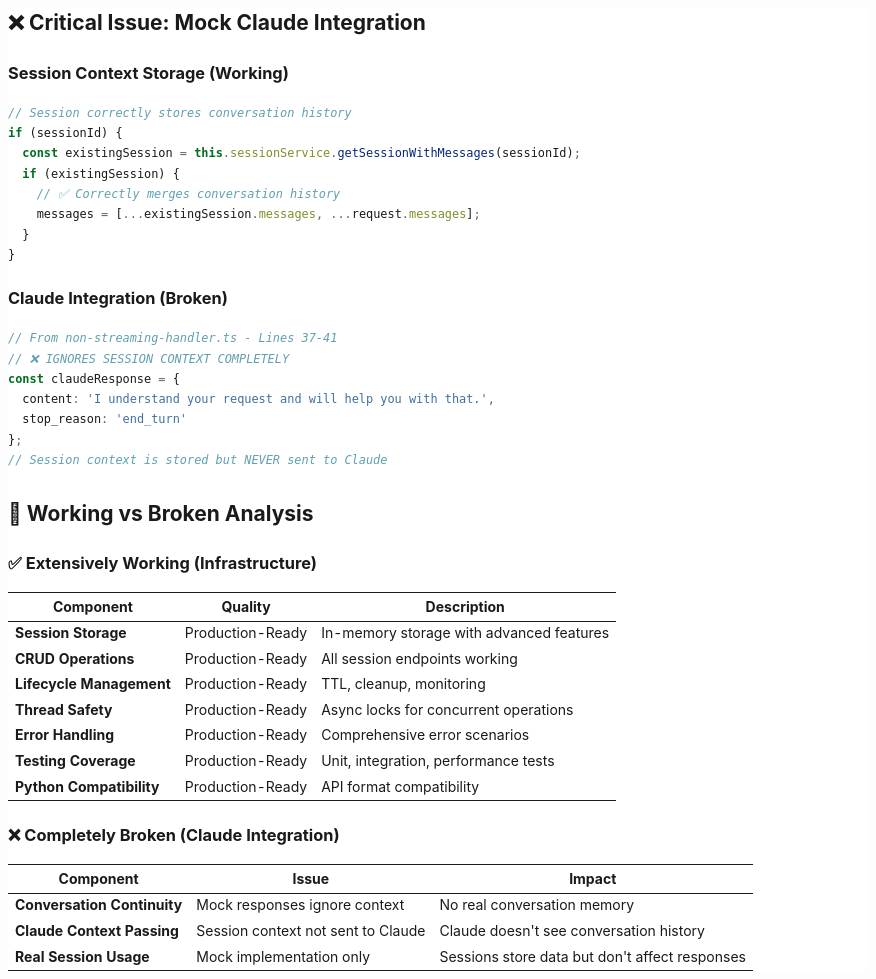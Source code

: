 ## ❌ Critical Issue: Mock Claude Integration

### Session Context Storage (Working)
```typescript
// Session correctly stores conversation history
if (sessionId) {
  const existingSession = this.sessionService.getSessionWithMessages(sessionId);
  if (existingSession) {
    // ✅ Correctly merges conversation history
    messages = [...existingSession.messages, ...request.messages];
  }
}
```

### Claude Integration (Broken)
```typescript
// From non-streaming-handler.ts - Lines 37-41
// ❌ IGNORES SESSION CONTEXT COMPLETELY
const claudeResponse = {
  content: 'I understand your request and will help you with that.',
  stop_reason: 'end_turn'
};
// Session context is stored but NEVER sent to Claude
```

## 🔧 Working vs Broken Analysis

### ✅ Extensively Working (Infrastructure)
| Component | Quality | Description |
|-----------|---------|-------------|
| **Session Storage** | Production-Ready | In-memory storage with advanced features |
| **CRUD Operations** | Production-Ready | All session endpoints working |
| **Lifecycle Management** | Production-Ready | TTL, cleanup, monitoring |
| **Thread Safety** | Production-Ready | Async locks for concurrent operations |
| **Error Handling** | Production-Ready | Comprehensive error scenarios |
| **Testing Coverage** | Production-Ready | Unit, integration, performance tests |
| **Python Compatibility** | Production-Ready | API format compatibility |

### ❌ Completely Broken (Claude Integration)
| Component | Issue | Impact |
|-----------|-------|--------|
| **Conversation Continuity** | Mock responses ignore context | No real conversation memory |
| **Claude Context Passing** | Session context not sent to Claude | Claude doesn't see conversation history |
| **Real Session Usage** | Mock implementation only | Sessions store data but don't affect responses |
